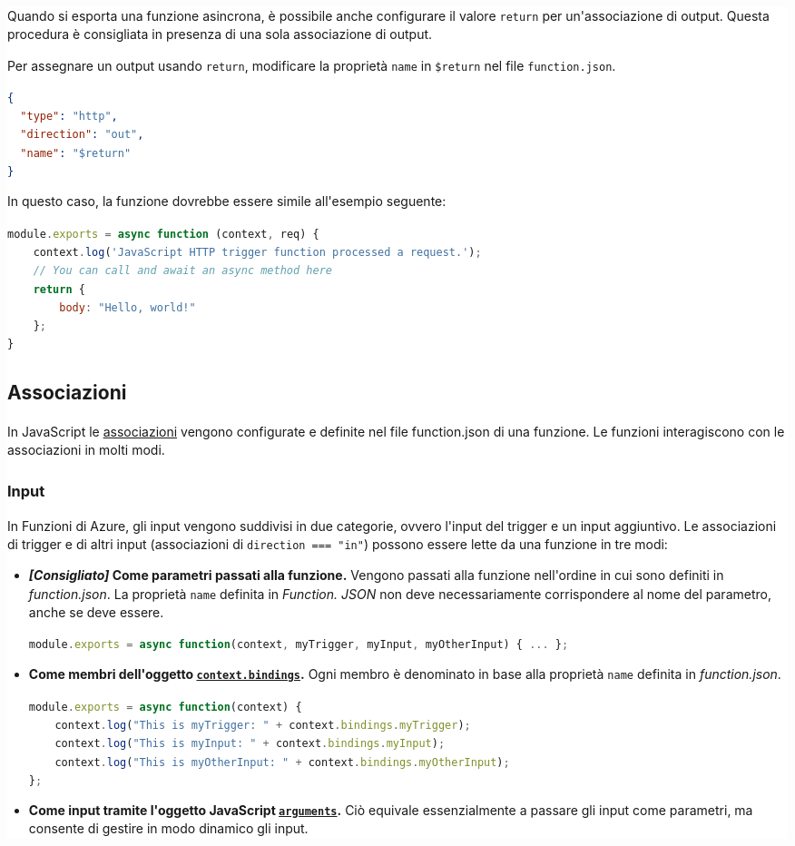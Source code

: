 Quando si esporta una funzione asincrona, è possibile anche configurare il valore `return` per un'associazione di output. Questa procedura è consigliata in presenza di una sola associazione di output.

Per assegnare un output usando `return`, modificare la proprietà `name` in `$return` nel file `function.json`.

```json
{
  "type": "http",
  "direction": "out",
  "name": "$return"
}
```

In questo caso, la funzione dovrebbe essere simile all'esempio seguente:

```javascript
module.exports = async function (context, req) {
    context.log('JavaScript HTTP trigger function processed a request.');
    // You can call and await an async method here
    return {
        body: "Hello, world!"
    };
}
```

## <a name="bindings"></a>Associazioni 
In JavaScript le [associazioni](functions-triggers-bindings.md) vengono configurate e definite nel file function.json di una funzione. Le funzioni interagiscono con le associazioni in molti modi.

### <a name="inputs"></a>Input
In Funzioni di Azure, gli input vengono suddivisi in due categorie, ovvero l'input del trigger e un input aggiuntivo. Le associazioni di trigger e di altri input (associazioni di `direction === "in"`) possono essere lette da una funzione in tre modi:
 - **_[Consigliato]_  Come parametri passati alla funzione.** Vengono passati alla funzione nell'ordine in cui sono definiti in *function.json*. La proprietà `name` definita in *Function. JSON* non deve necessariamente corrispondere al nome del parametro, anche se deve essere.
 
   ```javascript
   module.exports = async function(context, myTrigger, myInput, myOtherInput) { ... };
   ```
   
 - **Come membri dell'oggetto [`context.bindings`](#contextbindings-property).** Ogni membro è denominato in base alla proprietà `name` definita in *function.json*.
 
   ```javascript
   module.exports = async function(context) { 
       context.log("This is myTrigger: " + context.bindings.myTrigger);
       context.log("This is myInput: " + context.bindings.myInput);
       context.log("This is myOtherInput: " + context.bindings.myOtherInput);
   };
   ```
   
 - **Come input tramite l'oggetto JavaScript [`arguments`](https://msdn.microsoft.com/library/87dw3w1k.aspx).** Ciò equivale essenzialmente a passare gli input come parametri, ma consente di gestire in modo dinamico gli input.
 

[`func azure functionapp publish`]: functions-run-local.md#project-file-deployment